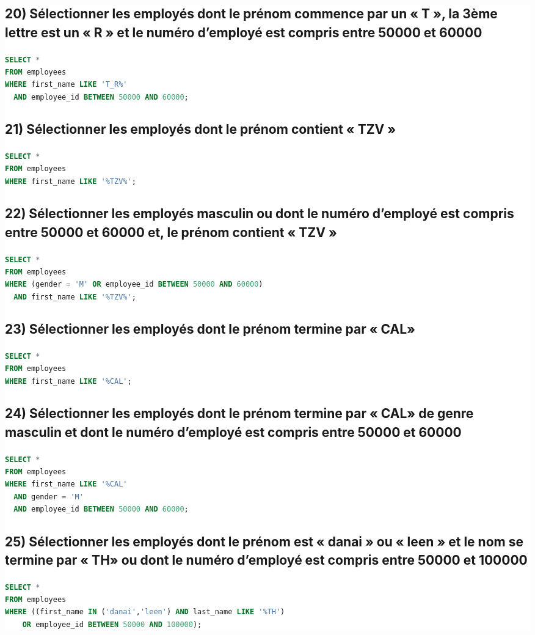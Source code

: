 ## 20) Sélectionner les employés dont le prénom commence par un « T », la 3ème lettre est un « R » et le numéro d’employé est compris entre 50000 et 60000
```sql
SELECT * 
FROM employees
WHERE first_name LIKE 'T_R%'
  AND employee_id BETWEEN 50000 AND 60000;
```

## 21) Sélectionner les employés dont le prénom contient « TZV »
```sql
SELECT * 
FROM employees
WHERE first_name LIKE '%TZV%';
```

## 22) Sélectionner les employés masculin ou dont le numéro d’employé est compris entre 50000 et 60000 et, le prénom contient « TZV »
```sql
SELECT * 
FROM employees
WHERE (gender = 'M' OR employee_id BETWEEN 50000 AND 60000)
  AND first_name LIKE '%TZV%';
```

## 23) Sélectionner les employés dont le prénom termine par « CAL»
```sql
SELECT * 
FROM employees
WHERE first_name LIKE '%CAL';
```

## 24) Sélectionner les employés dont le prénom termine par « CAL» de genre masculin et dont le numéro d’employé est compris entre 50000 et 60000
```sql
SELECT * 
FROM employees
WHERE first_name LIKE '%CAL'
  AND gender = 'M'
  AND employee_id BETWEEN 50000 AND 60000;
```

## 25) Sélectionner les employés dont le prénom est « danai » ou « leen » et le nom se termine par « TH» ou dont le numéro d’employé est compris entre 50000 et 100000
```sql
SELECT * 
FROM employees
WHERE ((first_name IN ('danai','leen') AND last_name LIKE '%TH')
    OR employee_id BETWEEN 50000 AND 100000);
```
